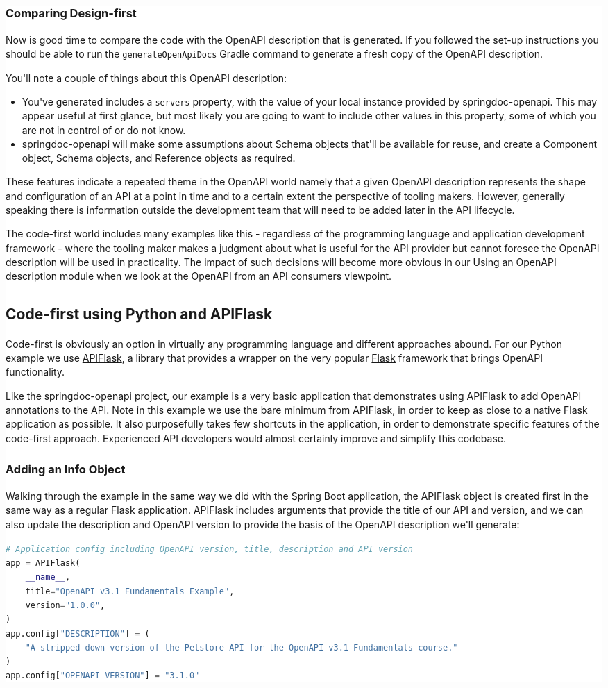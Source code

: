 ### Comparing Design-first

Now is good time to compare the code with the OpenAPI description that is generated. If you followed the set-up instructions you should be able to run the `generateOpenApiDocs` Gradle command to generate a fresh copy of the OpenAPI description.

You'll note a couple of things about this OpenAPI description:

- You've generated includes a `servers` property, with the value of your local instance provided by springdoc-openapi. This may appear useful at first glance, but most likely you are going to want to include other values in this property, some of which you are not in control of or do not know.
- springdoc-openapi will make some assumptions about Schema objects that'll be available for reuse, and create a Component object, Schema objects, and Reference objects as required.

These features indicate a repeated theme in the OpenAPI world namely that a given OpenAPI description represents the shape and configuration of an API at a point in time and to a certain extent the perspective of tooling makers. However, generally speaking there is information outside the development team that will need to be added later in the API lifecycle.

The code-first world includes many examples like this - regardless of the programming language and application development framework - where the tooling maker makes a judgment about what is useful for the API provider but cannot foresee the OpenAPI description will be used in practicality. The impact of such decisions will become more obvious in our Using an OpenAPI description module when we look at the OpenAPI from an API consumers viewpoint.

## Code-first using Python and APIFlask

Code-first is obviously an option in virtually any programming language and different approaches abound. For our Python example we use [APIFlask](https://github.com/apiflask/apiflask), a library that provides a wrapper on the very popular [Flask](https://flask.palletsprojects.com/en/3.0.x/) framework that brings OpenAPI functionality.

Like the springdoc-openapi project, [our example](chapter-3-examples/code-first-using-flask-openapi3/) is a very basic application that demonstrates using APIFlask to add OpenAPI annotations to the API. Note in this example we use the bare minimum from APIFlask, in order to keep as close to a native Flask application as possible. It also purposefully takes few shortcuts in the application, in order to demonstrate specific features of the code-first approach. Experienced API developers would almost certainly improve and simplify this codebase.

### Adding an Info Object

Walking through the example in the same way we did with the Spring Boot application, the APIFlask object is created first in the same way as a regular Flask application. APIFlask includes arguments that provide the title of our API and version, and we can also update the description and OpenAPI version to provide the basis of the OpenAPI description we'll generate:

```python
# Application config including OpenAPI version, title, description and API version
app = APIFlask(
    __name__,
    title="OpenAPI v3.1 Fundamentals Example",
    version="1.0.0",
)
app.config["DESCRIPTION"] = (
    "A stripped-down version of the Petstore API for the OpenAPI v3.1 Fundamentals course."
)
app.config["OPENAPI_VERSION"] = "3.1.0"
```
